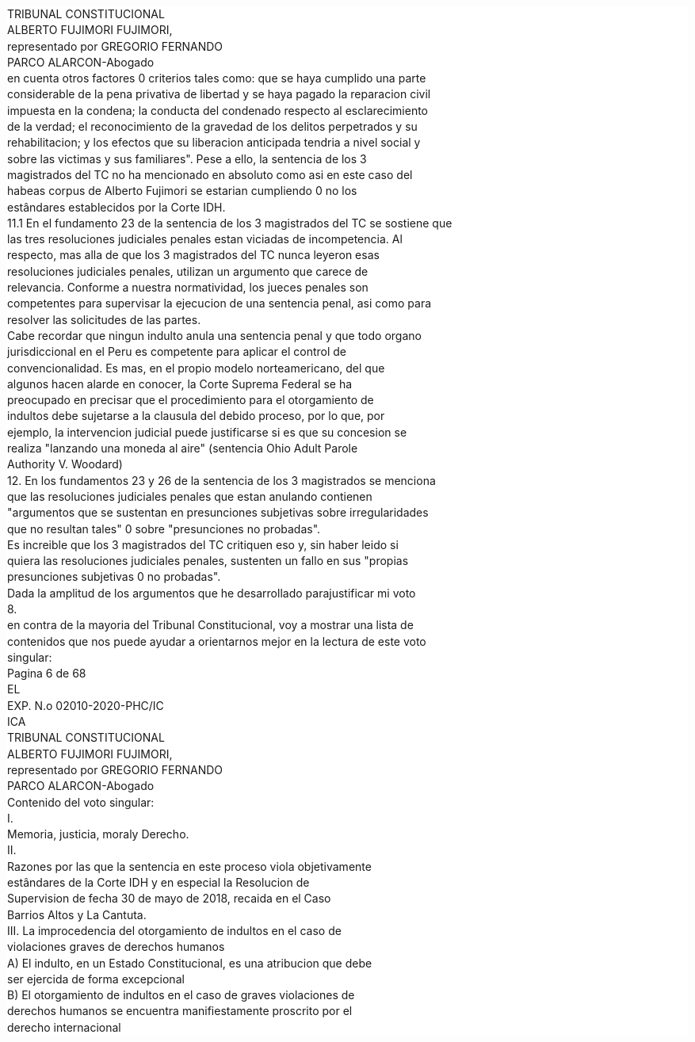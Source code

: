 TRIBUNAL CONSTITUCIONAL  
ALBERTO FUJIMORI FUJIMORI,  
representado por GREGORIO FERNANDO  
PARCO ALARCON-Abogado  
en cuenta otros factores 0 criterios tales como: que se haya cumplido una parte  
considerable de la pena privativa de libertad y se haya pagado la reparacion civil  
impuesta en la condena; la conducta del condenado respecto al esclarecimiento  
de la verdad; el reconocimiento de la gravedad de los delitos perpetrados y su  
rehabilitacion; y los efectos que su liberacion anticipada tendria a nivel social y  
sobre las victimas y sus familiares". Pese a ello, la sentencia de los 3  
magistrados del TC no ha mencionado en absoluto como asi en este caso del  
habeas corpus de Alberto Fujimori se estarian cumpliendo 0 no los  
estândares establecidos por la Corte IDH.  
11.1 En el fundamento 23 de la sentencia de los 3 magistrados del TC se sostiene que  
las tres resoluciones judiciales penales estan viciadas de incompetencia. Al  
respecto, mas alla de que los 3 magistrados del TC nunca leyeron esas  
resoluciones judiciales penales, utilizan un argumento que carece de  
relevancia. Conforme a nuestra normatividad, los jueces penales son  
competentes para supervisar la ejecucion de una sentencia penal, asi como para  
resolver las solicitudes de las partes.  
Cabe recordar que ningun indulto anula una sentencia penal y que todo organo  
jurisdiccional en el Peru es competente para aplicar el control de  
convencionalidad. Es mas, en el propio modelo norteamericano, del que  
algunos hacen alarde en conocer, la Corte Suprema Federal se ha  
preocupado en precisar que el procedimiento para el otorgamiento de  
indultos debe sujetarse a la clausula del debido proceso, por lo que, por  
ejemplo, la intervencion judicial puede justificarse si es que su concesion se  
realiza "lanzando una moneda al aire" (sentencia Ohio Adult Parole  
Authority V. Woodard)  
12. En los fundamentos 23 y 26 de la sentencia de los 3 magistrados se menciona  
que las resoluciones judiciales penales que estan anulando contienen  
"argumentos que se sustentan en presunciones subjetivas sobre irregularidades  
que no resultan tales" 0 sobre "presunciones no probadas".  
Es increible que los 3 magistrados del TC critiquen eso y, sin haber leido si  
quiera las resoluciones judiciales penales, sustenten un fallo en sus "propias  
presunciones subjetivas 0 no probadas".  
Dada la amplitud de los argumentos que he desarrollado parajustificar mi voto  
8.  
en contra de la mayoria del Tribunal Constitucional, voy a mostrar una lista de  
contenidos que nos puede ayudar a orientarnos mejor en la lectura de este voto  
singular:  
Pagina 6 de 68  
EL  
EXP. N.o 02010-2020-PHC/IC  
ICA  
TRIBUNAL CONSTITUCIONAL  
ALBERTO FUJIMORI FUJIMORI,  
representado por GREGORIO FERNANDO  
PARCO ALARCON-Abogado  
Contenido del voto singular:  
I.  
Memoria, justicia, moraly Derecho.  
II.  
Razones por las que la sentencia en este proceso viola objetivamente  
estândares de la Corte IDH y en especial la Resolucion de  
Supervision de fecha 30 de mayo de 2018, recaida en el Caso  
Barrios Altos y La Cantuta.  
III. La improcedencia del otorgamiento de indultos en el caso de  
violaciones graves de derechos humanos  
A) El indulto, en un Estado Constitucional, es una atribucion que debe  
ser ejercida de forma excepcional  
B) El otorgamiento de indultos en el caso de graves violaciones de  
derechos humanos se encuentra manifiestamente proscrito por el  
derecho internacional  
